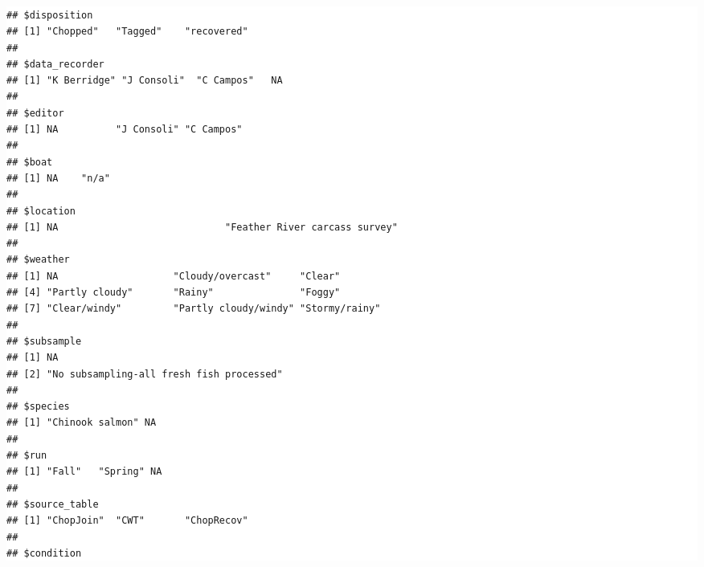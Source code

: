     ## $disposition
    ## [1] "Chopped"   "Tagged"    "recovered"
    ## 
    ## $data_recorder
    ## [1] "K Berridge" "J Consoli"  "C Campos"   NA          
    ## 
    ## $editor
    ## [1] NA          "J Consoli" "C Campos" 
    ## 
    ## $boat
    ## [1] NA    "n/a"
    ## 
    ## $location
    ## [1] NA                             "Feather River carcass survey"
    ## 
    ## $weather
    ## [1] NA                    "Cloudy/overcast"     "Clear"              
    ## [4] "Partly cloudy"       "Rainy"               "Foggy"              
    ## [7] "Clear/windy"         "Partly cloudy/windy" "Stormy/rainy"       
    ## 
    ## $subsample
    ## [1] NA                                       
    ## [2] "No subsampling-all fresh fish processed"
    ## 
    ## $species
    ## [1] "Chinook salmon" NA              
    ## 
    ## $run
    ## [1] "Fall"   "Spring" NA      
    ## 
    ## $source_table
    ## [1] "ChopJoin"  "CWT"       "ChopRecov"
    ## 
    ## $condition